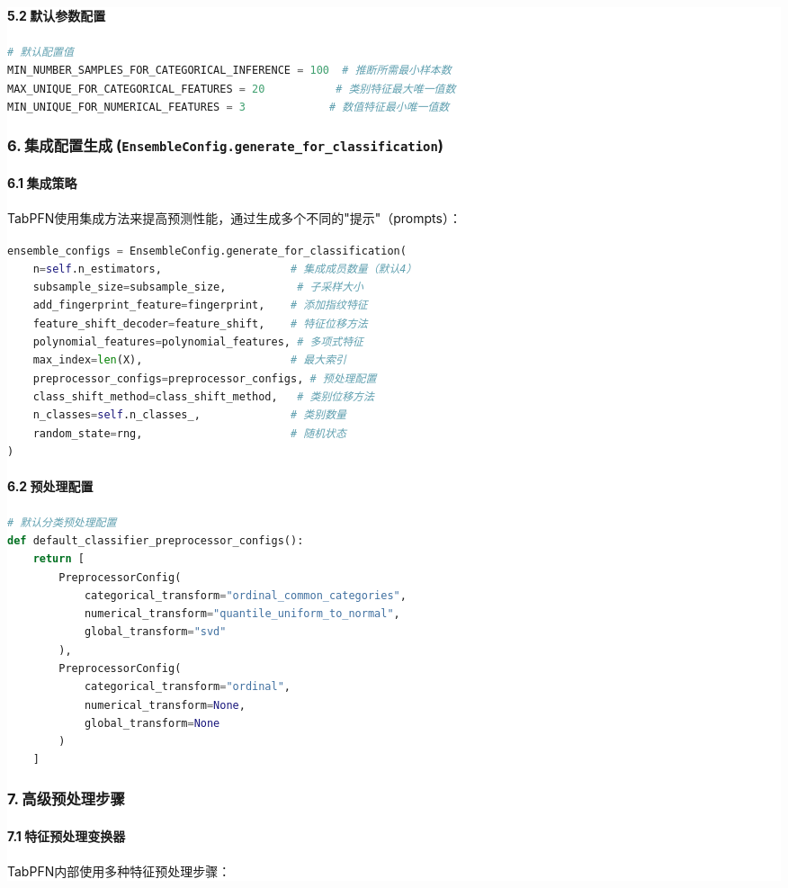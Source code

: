 #### 5.2 默认参数配置
```python
# 默认配置值
MIN_NUMBER_SAMPLES_FOR_CATEGORICAL_INFERENCE = 100  # 推断所需最小样本数
MAX_UNIQUE_FOR_CATEGORICAL_FEATURES = 20           # 类别特征最大唯一值数
MIN_UNIQUE_FOR_NUMERICAL_FEATURES = 3             # 数值特征最小唯一值数
```

### 6. 集成配置生成 (`EnsembleConfig.generate_for_classification`)

#### 6.1 集成策略
TabPFN使用集成方法来提高预测性能，通过生成多个不同的"提示"（prompts）：

```python
ensemble_configs = EnsembleConfig.generate_for_classification(
    n=self.n_estimators,                    # 集成成员数量（默认4）
    subsample_size=subsample_size,           # 子采样大小
    add_fingerprint_feature=fingerprint,    # 添加指纹特征
    feature_shift_decoder=feature_shift,    # 特征位移方法
    polynomial_features=polynomial_features, # 多项式特征
    max_index=len(X),                       # 最大索引
    preprocessor_configs=preprocessor_configs, # 预处理配置
    class_shift_method=class_shift_method,   # 类别位移方法
    n_classes=self.n_classes_,              # 类别数量
    random_state=rng,                       # 随机状态
)
```

#### 6.2 预处理配置
```python
# 默认分类预处理配置
def default_classifier_preprocessor_configs():
    return [
        PreprocessorConfig(
            categorical_transform="ordinal_common_categories",
            numerical_transform="quantile_uniform_to_normal",
            global_transform="svd"
        ),
        PreprocessorConfig(
            categorical_transform="ordinal",
            numerical_transform=None,
            global_transform=None
        )
    ]
```

### 7. 高级预处理步骤

#### 7.1 特征预处理变换器
TabPFN内部使用多种特征预处理步骤：
